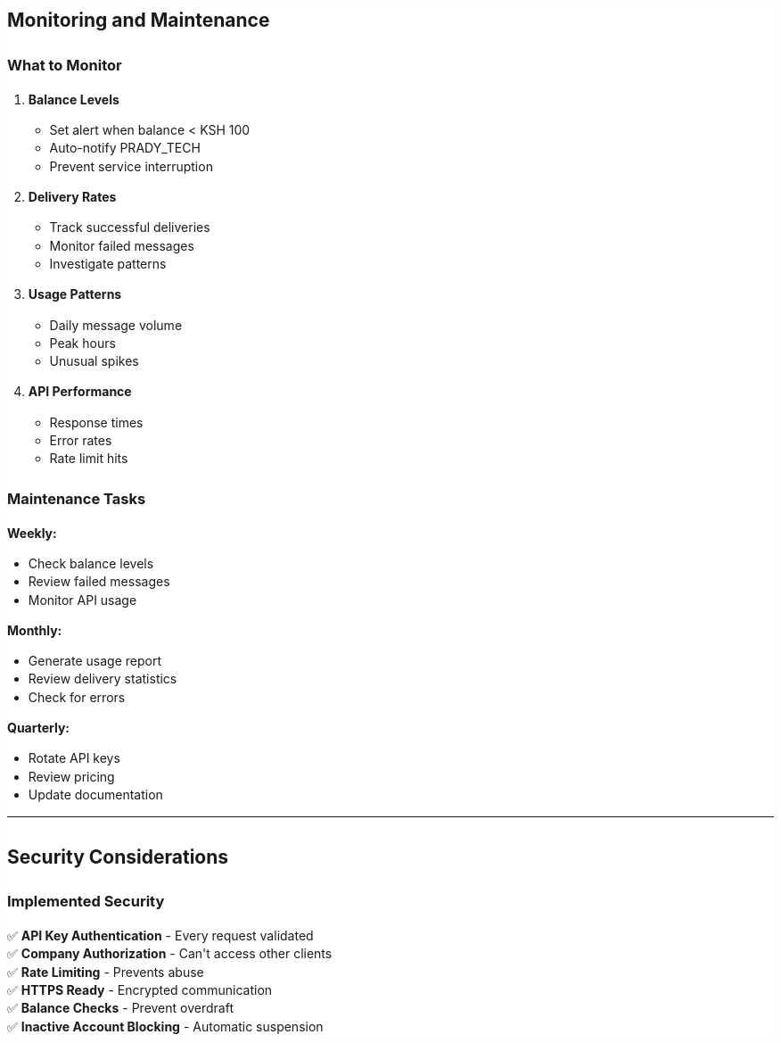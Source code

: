 ## Monitoring and Maintenance

### What to Monitor

1. **Balance Levels**
   - Set alert when balance < KSH 100
   - Auto-notify PRADY_TECH
   - Prevent service interruption

2. **Delivery Rates**
   - Track successful deliveries
   - Monitor failed messages
   - Investigate patterns

3. **Usage Patterns**
   - Daily message volume
   - Peak hours
   - Unusual spikes

4. **API Performance**
   - Response times
   - Error rates
   - Rate limit hits

### Maintenance Tasks

**Weekly:**
- Check balance levels
- Review failed messages
- Monitor API usage

**Monthly:**
- Generate usage report
- Review delivery statistics
- Check for errors

**Quarterly:**
- Rotate API keys
- Review pricing
- Update documentation

---

## Security Considerations

### Implemented Security

✅ **API Key Authentication** - Every request validated  
✅ **Company Authorization** - Can't access other clients  
✅ **Rate Limiting** - Prevents abuse  
✅ **HTTPS Ready** - Encrypted communication  
✅ **Balance Checks** - Prevent overdraft  
✅ **Inactive Account Blocking** - Automatic suspension  
